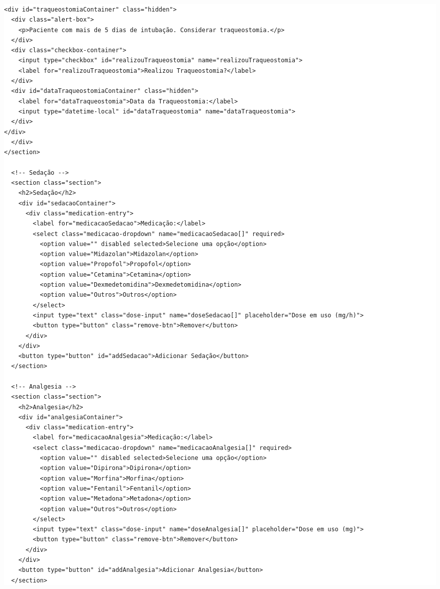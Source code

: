    <div id="traqueostomiaContainer" class="hidden">
      <div class="alert-box">
        <p>Paciente com mais de 5 dias de intubação. Considerar traqueostomia.</p>
      </div>
      <div class="checkbox-container">
        <input type="checkbox" id="realizouTraqueostomia" name="realizouTraqueostomia">
        <label for="realizouTraqueostomia">Realizou Traqueostomia?</label>
      </div>
      <div id="dataTraqueostomiaContainer" class="hidden">
        <label for="dataTraqueostomia">Data da Traqueostomia:</label>
        <input type="datetime-local" id="dataTraqueostomia" name="dataTraqueostomia">
      </div>
    </div>
      </div>
    </section>

      <!-- Sedação -->
      <section class="section">
        <h2>Sedação</h2>
        <div id="sedacaoContainer">
          <div class="medication-entry">
            <label for="medicacaoSedacao">Medicação:</label>
            <select class="medicacao-dropdown" name="medicacaoSedacao[]" required>
              <option value="" disabled selected>Selecione uma opção</option>
              <option value="Midazolan">Midazolan</option>
              <option value="Propofol">Propofol</option>
              <option value="Cetamina">Cetamina</option>
              <option value="Dexmedetomidina">Dexmedetomidina</option>
              <option value="Outros">Outros</option>
            </select>
            <input type="text" class="dose-input" name="doseSedacao[]" placeholder="Dose em uso (mg/h)">
            <button type="button" class="remove-btn">Remover</button>
          </div>
        </div>
        <button type="button" id="addSedacao">Adicionar Sedação</button>
      </section>

      <!-- Analgesia -->
      <section class="section">
        <h2>Analgesia</h2>
        <div id="analgesiaContainer">
          <div class="medication-entry">
            <label for="medicacaoAnalgesia">Medicação:</label>
            <select class="medicacao-dropdown" name="medicacaoAnalgesia[]" required>
              <option value="" disabled selected>Selecione uma opção</option>
              <option value="Dipirona">Dipirona</option>
              <option value="Morfina">Morfina</option>
              <option value="Fentanil">Fentanil</option>
              <option value="Metadona">Metadona</option>
              <option value="Outros">Outros</option>
            </select>
            <input type="text" class="dose-input" name="doseAnalgesia[]" placeholder="Dose em uso (mg)">
            <button type="button" class="remove-btn">Remover</button>
          </div>
        </div>
        <button type="button" id="addAnalgesia">Adicionar Analgesia</button>
      </section>
      